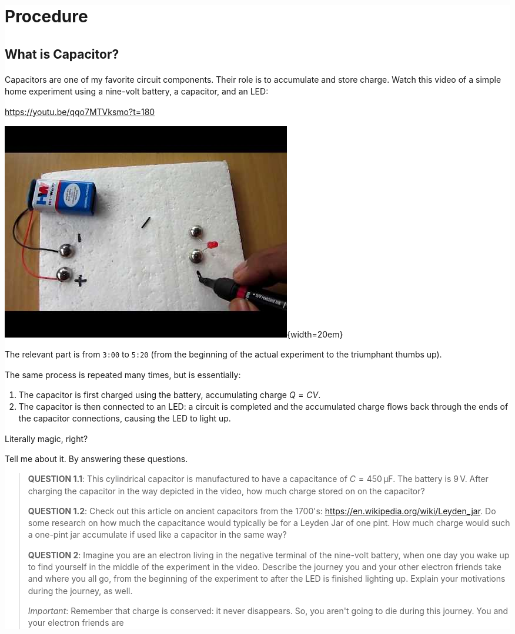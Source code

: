 Procedure
=========

What is Capacitor?
------------------

Capacitors are one of my favorite circuit components.  Their role is to
accumulate and store charge.  Watch this video of a simple home experiment
using a nine-volt battery, a capacitor, and an LED:

<https://youtu.be/qqo7MTVksmo?t=180>

!["Capacitor Charging and Discharging simple project"](media/lab/lab06-charge.jpg){width=20em}

The relevant part is from `3:00` to `5:20` (from the beginning of the actual
experiment to the triumphant thumbs up).

The same process is repeated many times, but is essentially:

1.  The capacitor is first charged using the battery, accumulating charge $Q =
    C V$.
2.  The capacitor is then connected to an LED: a circuit is completed and the
    accumulated charge flows back through the ends of the capacitor connections,
    causing the LED to light up.

Literally magic, right?

Tell me about it.  By answering these questions.

> **QUESTION 1.1**: This cylindrical capacitor is manufactured to have a
> capacitance of $C = 450\,\mathrm{\mu F}$.  The battery is $9\,\mathrm{V}$.
> After charging the capacitor in the way depicted in the video, how much
> charge stored on on the capacitor?
>
> **QUESTION 1.2**: Check out this article on ancient capacitors from the
> 1700's: <https://en.wikipedia.org/wiki/Leyden_jar>.  Do some research on how
> much the capacitance would typically be for a Leyden Jar of one pint.  How
> much charge would such a one-pint jar accumulate if used like a capacitor in
> the same way?
>
> **QUESTION 2**: Imagine you are an electron living in the negative terminal
> of the nine-volt battery, when one day you wake up to find yourself in the
> middle of the experiment in the video.  Describe the journey you and your
> other electron friends take and where you all go, from the beginning of the
> experiment to after the LED is finished lighting up.  Explain your
> motivations during the journey, as well.
>
> *Important*: Remember that charge is conserved: it never disappears.  So, you
> aren't going to die during this journey.  You and your electron friends are